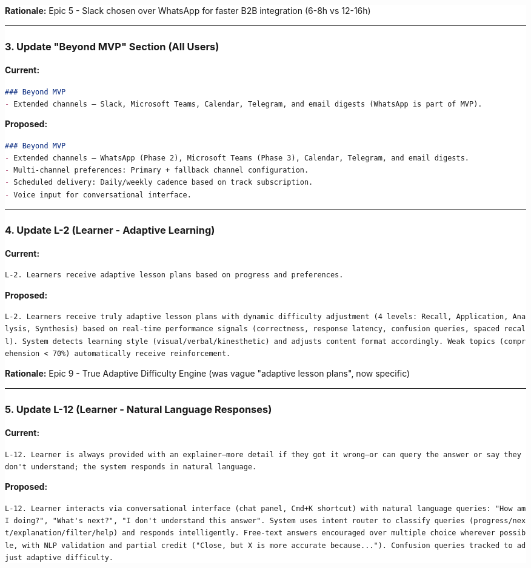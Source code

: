 **Rationale:** Epic 5 - Slack chosen over WhatsApp for faster B2B integration (6-8h vs 12-16h)

---

### 3. Update "Beyond MVP" Section (All Users)

**Current:**
```markdown
### Beyond MVP
- Extended channels — Slack, Microsoft Teams, Calendar, Telegram, and email digests (WhatsApp is part of MVP).
```

**Proposed:**
```markdown
### Beyond MVP
- Extended channels — WhatsApp (Phase 2), Microsoft Teams (Phase 3), Calendar, Telegram, and email digests.
- Multi-channel preferences: Primary + fallback channel configuration.
- Scheduled delivery: Daily/weekly cadence based on track subscription.
- Voice input for conversational interface.
```

---

### 4. Update L-2 (Learner - Adaptive Learning)

**Current:**
```markdown
L-2. Learners receive adaptive lesson plans based on progress and preferences.
```

**Proposed:**
```markdown
L-2. Learners receive truly adaptive lesson plans with dynamic difficulty adjustment (4 levels: Recall, Application, Analysis, Synthesis) based on real-time performance signals (correctness, response latency, confusion queries, spaced recall). System detects learning style (visual/verbal/kinesthetic) and adjusts content format accordingly. Weak topics (comprehension < 70%) automatically receive reinforcement.
```

**Rationale:** Epic 9 - True Adaptive Difficulty Engine (was vague "adaptive lesson plans", now specific)

---

### 5. Update L-12 (Learner - Natural Language Responses)

**Current:**
```markdown
L-12. Learner is always provided with an explainer—more detail if they got it wrong—or can query the answer or say they don't understand; the system responds in natural language.
```

**Proposed:**
```markdown
L-12. Learner interacts via conversational interface (chat panel, Cmd+K shortcut) with natural language queries: "How am I doing?", "What's next?", "I don't understand this answer". System uses intent router to classify queries (progress/next/explanation/filter/help) and responds intelligently. Free-text answers encouraged over multiple choice wherever possible, with NLP validation and partial credit ("Close, but X is more accurate because..."). Confusion queries tracked to adjust adaptive difficulty.
```
